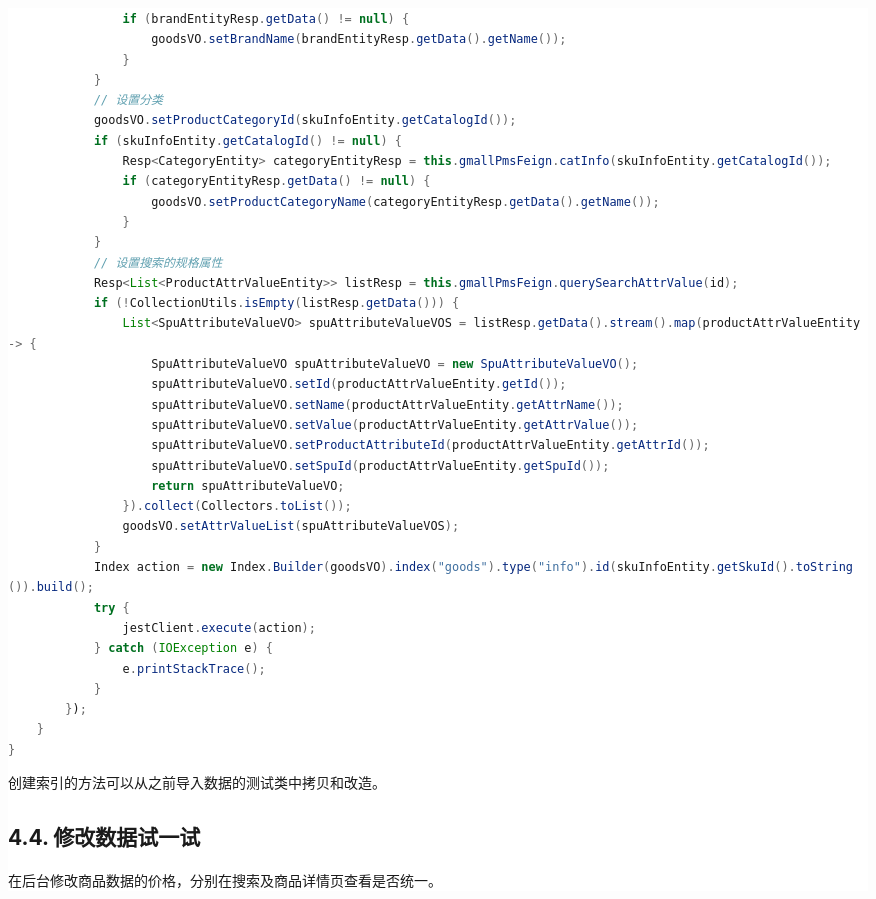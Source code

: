 ```java
                if (brandEntityResp.getData() != null) {
                    goodsVO.setBrandName(brandEntityResp.getData().getName());
                }
            }
            // 设置分类
            goodsVO.setProductCategoryId(skuInfoEntity.getCatalogId());
            if (skuInfoEntity.getCatalogId() != null) {
                Resp<CategoryEntity> categoryEntityResp = this.gmallPmsFeign.catInfo(skuInfoEntity.getCatalogId());
                if (categoryEntityResp.getData() != null) {
                    goodsVO.setProductCategoryName(categoryEntityResp.getData().getName());
                }
            }
            // 设置搜索的规格属性
            Resp<List<ProductAttrValueEntity>> listResp = this.gmallPmsFeign.querySearchAttrValue(id);
            if (!CollectionUtils.isEmpty(listResp.getData())) {
                List<SpuAttributeValueVO> spuAttributeValueVOS = listResp.getData().stream().map(productAttrValueEntity -> {
                    SpuAttributeValueVO spuAttributeValueVO = new SpuAttributeValueVO();
                    spuAttributeValueVO.setId(productAttrValueEntity.getId());
                    spuAttributeValueVO.setName(productAttrValueEntity.getAttrName());
                    spuAttributeValueVO.setValue(productAttrValueEntity.getAttrValue());
                    spuAttributeValueVO.setProductAttributeId(productAttrValueEntity.getAttrId());
                    spuAttributeValueVO.setSpuId(productAttrValueEntity.getSpuId());
                    return spuAttributeValueVO;
                }).collect(Collectors.toList());
                goodsVO.setAttrValueList(spuAttributeValueVOS);
            }
            Index action = new Index.Builder(goodsVO).index("goods").type("info").id(skuInfoEntity.getSkuId().toString()).build();
            try {
                jestClient.execute(action);
            } catch (IOException e) {
                e.printStackTrace();
            }
        });
    }
}
```

创建索引的方法可以从之前导入数据的测试类中拷贝和改造。



## 4.4.   修改数据试一试

在后台修改商品数据的价格，分别在搜索及商品详情页查看是否统一。



